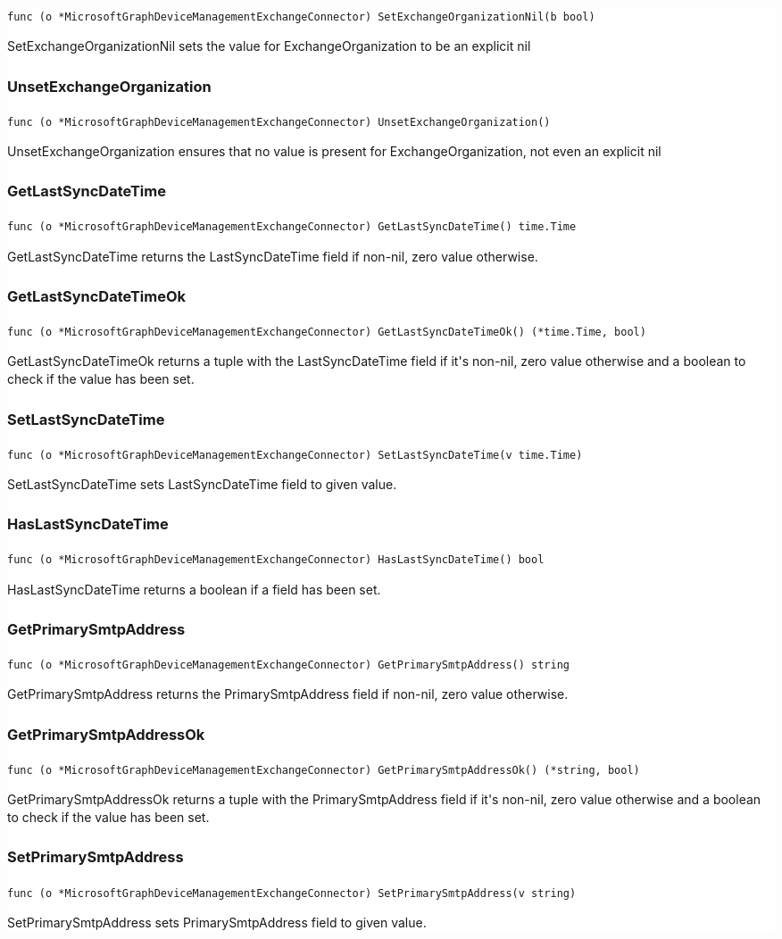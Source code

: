 `func (o *MicrosoftGraphDeviceManagementExchangeConnector) SetExchangeOrganizationNil(b bool)`

 SetExchangeOrganizationNil sets the value for ExchangeOrganization to be an explicit nil

### UnsetExchangeOrganization
`func (o *MicrosoftGraphDeviceManagementExchangeConnector) UnsetExchangeOrganization()`

UnsetExchangeOrganization ensures that no value is present for ExchangeOrganization, not even an explicit nil
### GetLastSyncDateTime

`func (o *MicrosoftGraphDeviceManagementExchangeConnector) GetLastSyncDateTime() time.Time`

GetLastSyncDateTime returns the LastSyncDateTime field if non-nil, zero value otherwise.

### GetLastSyncDateTimeOk

`func (o *MicrosoftGraphDeviceManagementExchangeConnector) GetLastSyncDateTimeOk() (*time.Time, bool)`

GetLastSyncDateTimeOk returns a tuple with the LastSyncDateTime field if it's non-nil, zero value otherwise
and a boolean to check if the value has been set.

### SetLastSyncDateTime

`func (o *MicrosoftGraphDeviceManagementExchangeConnector) SetLastSyncDateTime(v time.Time)`

SetLastSyncDateTime sets LastSyncDateTime field to given value.

### HasLastSyncDateTime

`func (o *MicrosoftGraphDeviceManagementExchangeConnector) HasLastSyncDateTime() bool`

HasLastSyncDateTime returns a boolean if a field has been set.

### GetPrimarySmtpAddress

`func (o *MicrosoftGraphDeviceManagementExchangeConnector) GetPrimarySmtpAddress() string`

GetPrimarySmtpAddress returns the PrimarySmtpAddress field if non-nil, zero value otherwise.

### GetPrimarySmtpAddressOk

`func (o *MicrosoftGraphDeviceManagementExchangeConnector) GetPrimarySmtpAddressOk() (*string, bool)`

GetPrimarySmtpAddressOk returns a tuple with the PrimarySmtpAddress field if it's non-nil, zero value otherwise
and a boolean to check if the value has been set.

### SetPrimarySmtpAddress

`func (o *MicrosoftGraphDeviceManagementExchangeConnector) SetPrimarySmtpAddress(v string)`

SetPrimarySmtpAddress sets PrimarySmtpAddress field to given value.
